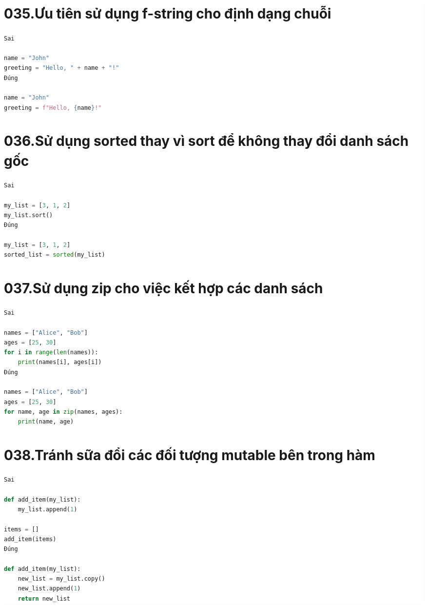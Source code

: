 ```python

 ```

# 035.Ưu tiên sử dụng f-string cho định dạng chuỗi
```python
Sai

name = "John"  
greeting = "Hello, " + name + "!"  
Đúng

name = "John"  
greeting = f"Hello, {name}!"
```

# 036.Sử dụng sorted thay vì sort để không thay đổi danh sách gốc
```python
Sai

my_list = [3, 1, 2]  
my_list.sort()  
Đúng

my_list = [3, 1, 2]  
sorted_list = sorted(my_list)
```

# 037.Sử dụng zip cho việc kết hợp các danh sách
```python
Sai

names = ["Alice", "Bob"]  
ages = [25, 30]  
for i in range(len(names)):  
    print(names[i], ages[i])  
Đúng

names = ["Alice", "Bob"]  
ages = [25, 30]  
for name, age in zip(names, ages):  
    print(name, age)

```

# 038.Tránh sữa đổi các đối tượng mutable bên trong hàm
```python
Sai

def add_item(my_list):  
    my_list.append(1)  

items = []  
add_item(items)  
Đúng

def add_item(my_list):  
    new_list = my_list.copy()  
    new_list.append(1)  
    return new_list  
```